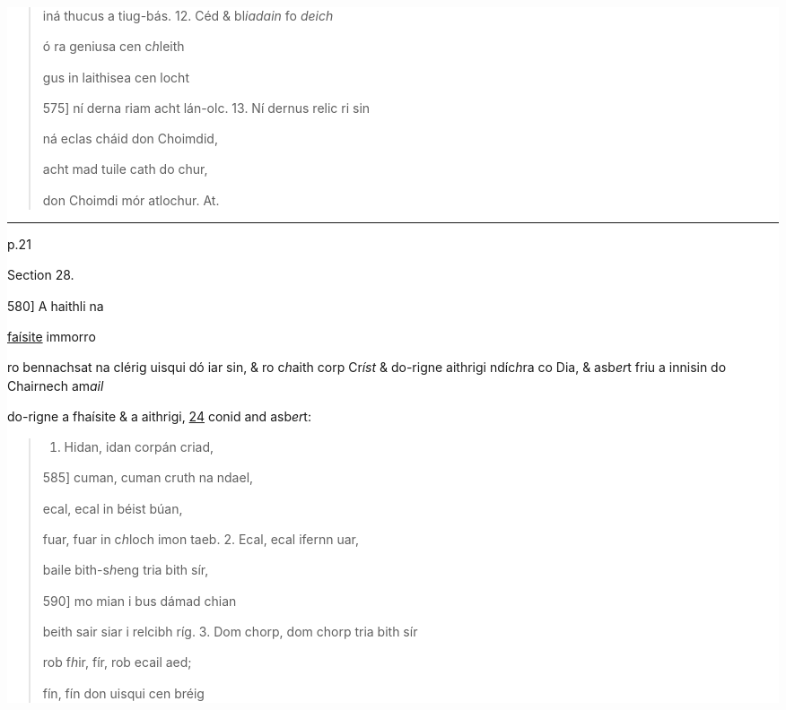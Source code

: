 > iná thucus a tiug-bás.
> 12. Céd & bl*iadain* fo *deich*
>   
> ó ra geniusa cen c*h*leith
>   
> gus in laithisea cen locht
>   
> 
>   
> 575] ní derna riam acht lán-olc.
> 13. Ní dernus relic ri sin
>   
> ná eclas cháid don Choimdid,
>   
> acht mad tuile cath do chur,
>   
> don Choimdi mór atlochur.
> At.
> 
> 






---

p.21


Section 28. 

  
580] A haithli na 

[faísite](G302026/app045.html) immorro 

ro bennachsat na clérig uisqui dó iar sin, & ro c*h*aith corp Cr*íst* & do-rigne aithrigi ndíc*h*ra co Dia, & asb*er*t friu a innisin do Chairnech am*ail* 

do-rigne a fhaísite & a aithrigi, [24](javascript:footNote('G302026/note024.html')) conid and asb*er*t:




> 1. Hidan, idan corpán criad,
>   
> 
>   
> 585] cuman, cuman cruth na ndael,
>   
> ecal, ecal in béist búan,
>   
> fuar, fuar in c*h*loch imon taeb.
> 2. Ecal, ecal ifernn uar,
>   
> baile bith-s*h*eng tria bith sír,
>   
> 
>   
> 590] mo mian i bus dámad chian
>   
> beith sair siar i relcibh ríg.
> 3. Dom chorp, dom chorp tria bith sír
>   
> rob f*h*ir, fír, rob ecail aed;
>   
> fín, fín don uisqui cen bréig
>   